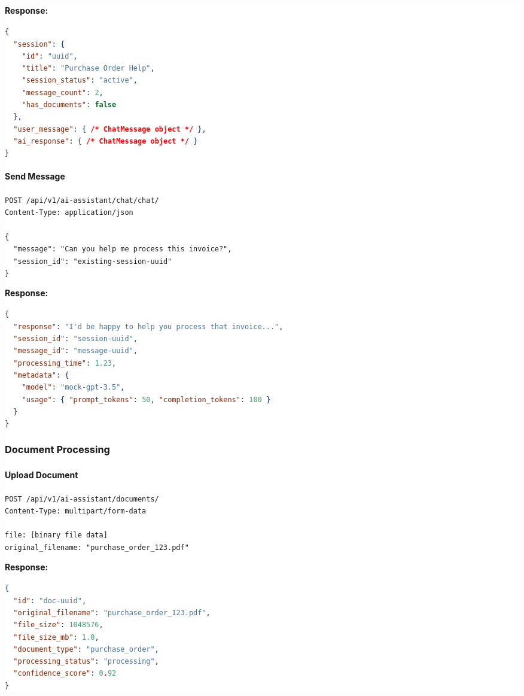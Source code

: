 **Response:**
```json
{
  "session": {
    "id": "uuid",
    "title": "Purchase Order Help",
    "session_status": "active",
    "message_count": 2,
    "has_documents": false
  },
  "user_message": { /* ChatMessage object */ },
  "ai_response": { /* ChatMessage object */ }
}
```

#### Send Message
```http
POST /api/v1/ai-assistant/chat/chat/
Content-Type: application/json

{
  "message": "Can you help me process this invoice?",
  "session_id": "existing-session-uuid"
}
```

**Response:**
```json
{
  "response": "I'd be happy to help you process that invoice...",
  "session_id": "session-uuid",
  "message_id": "message-uuid",
  "processing_time": 1.23,
  "metadata": {
    "model": "mock-gpt-3.5",
    "usage": { "prompt_tokens": 50, "completion_tokens": 100 }
  }
}
```

### Document Processing

#### Upload Document
```http
POST /api/v1/ai-assistant/documents/
Content-Type: multipart/form-data

file: [binary file data]
original_filename: "purchase_order_123.pdf"
```

**Response:**
```json
{
  "id": "doc-uuid",
  "original_filename": "purchase_order_123.pdf",
  "file_size": 1048576,
  "file_size_mb": 1.0,
  "document_type": "purchase_order",
  "processing_status": "processing",
  "confidence_score": 0.92
}
```

